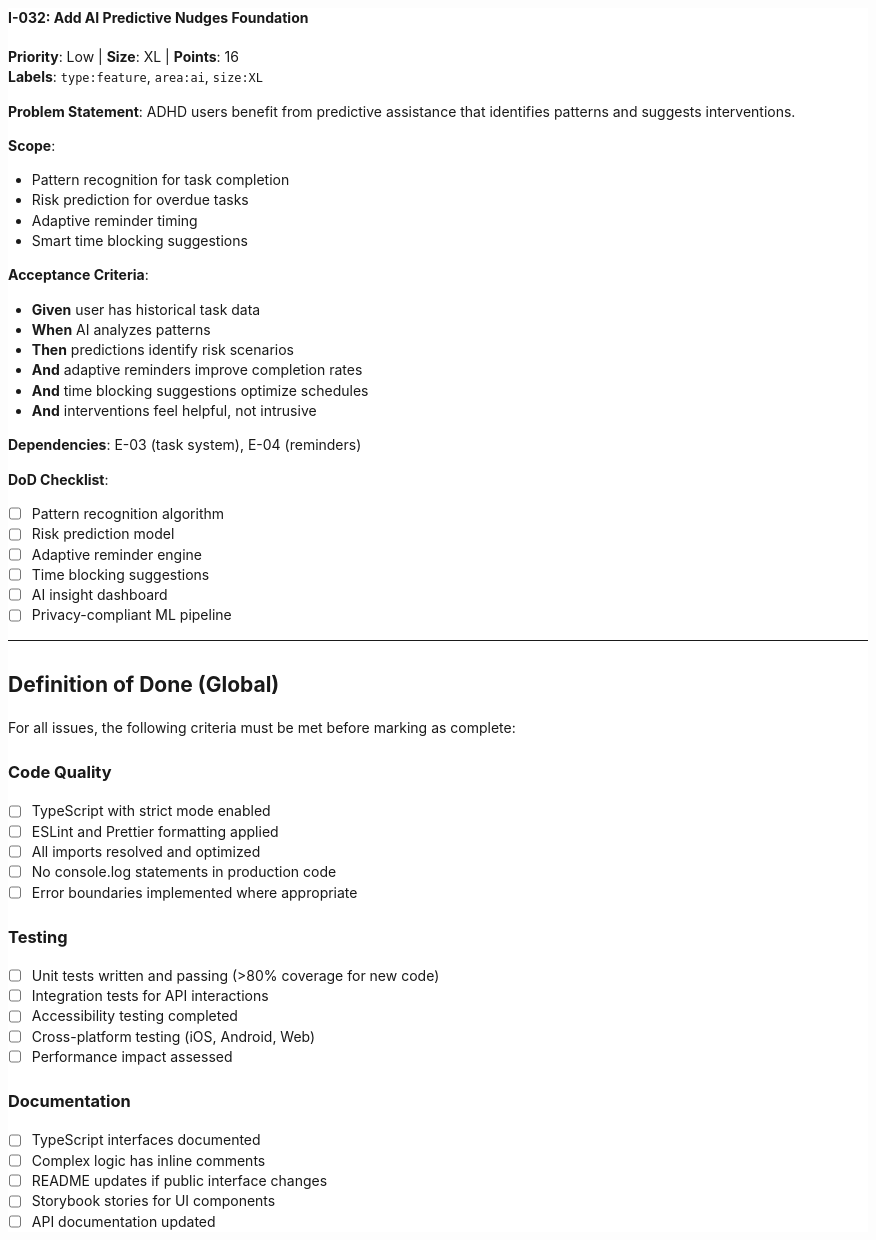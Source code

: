 #### I-032: Add AI Predictive Nudges Foundation
**Priority**: Low | **Size**: XL | **Points**: 16  
**Labels**: `type:feature`, `area:ai`, `size:XL`

**Problem Statement**: ADHD users benefit from predictive assistance that identifies patterns and suggests interventions.

**Scope**:
- Pattern recognition for task completion
- Risk prediction for overdue tasks
- Adaptive reminder timing
- Smart time blocking suggestions

**Acceptance Criteria**:
- **Given** user has historical task data
- **When** AI analyzes patterns
- **Then** predictions identify risk scenarios
- **And** adaptive reminders improve completion rates
- **And** time blocking suggestions optimize schedules
- **And** interventions feel helpful, not intrusive

**Dependencies**: E-03 (task system), E-04 (reminders)

**DoD Checklist**:
- [ ] Pattern recognition algorithm
- [ ] Risk prediction model
- [ ] Adaptive reminder engine
- [ ] Time blocking suggestions
- [ ] AI insight dashboard
- [ ] Privacy-compliant ML pipeline

---

## Definition of Done (Global)

For all issues, the following criteria must be met before marking as complete:

### Code Quality
- [ ] TypeScript with strict mode enabled
- [ ] ESLint and Prettier formatting applied
- [ ] All imports resolved and optimized
- [ ] No console.log statements in production code
- [ ] Error boundaries implemented where appropriate

### Testing
- [ ] Unit tests written and passing (>80% coverage for new code)
- [ ] Integration tests for API interactions
- [ ] Accessibility testing completed
- [ ] Cross-platform testing (iOS, Android, Web)
- [ ] Performance impact assessed

### Documentation
- [ ] TypeScript interfaces documented
- [ ] Complex logic has inline comments
- [ ] README updates if public interface changes
- [ ] Storybook stories for UI components
- [ ] API documentation updated
